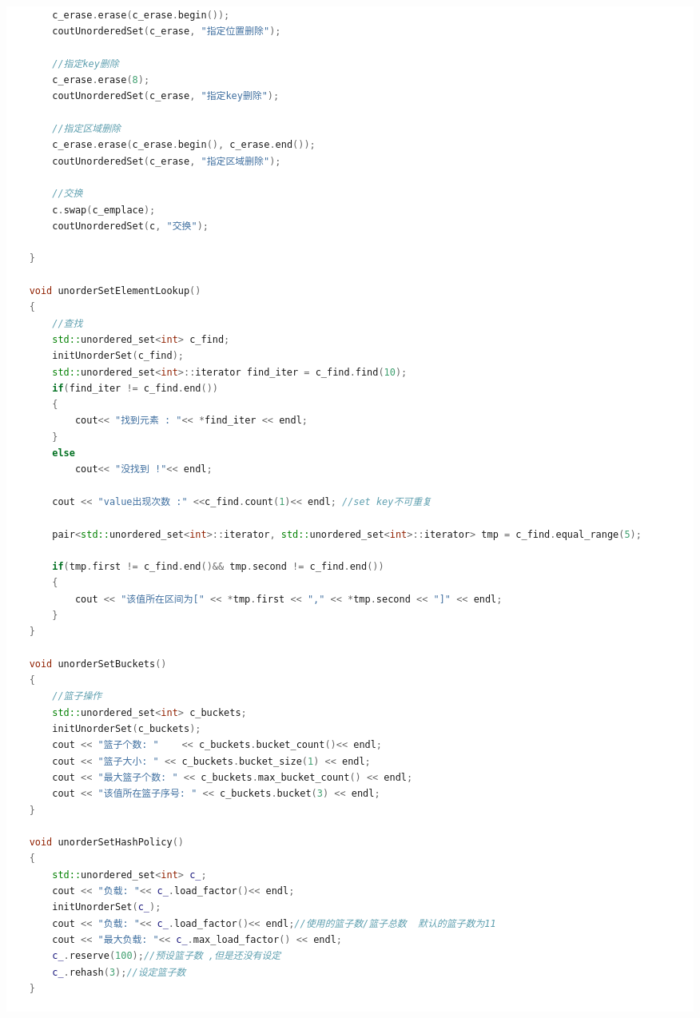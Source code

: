 ```c++
        c_erase.erase(c_erase.begin());
        coutUnorderedSet(c_erase, "指定位置删除");
        
        //指定key删除
        c_erase.erase(8);
        coutUnorderedSet(c_erase, "指定key删除");
        
        //指定区域删除
        c_erase.erase(c_erase.begin(), c_erase.end());
        coutUnorderedSet(c_erase, "指定区域删除");
        
        //交换
        c.swap(c_emplace);
        coutUnorderedSet(c, "交换");
        
    }
    
    void unorderSetElementLookup()
    {
        //查找
        std::unordered_set<int> c_find;
        initUnorderSet(c_find);
        std::unordered_set<int>::iterator find_iter = c_find.find(10);
        if(find_iter != c_find.end())
        {
            cout<< "找到元素 : "<< *find_iter << endl;
        }
        else
            cout<< "没找到 !"<< endl;
        
        cout << "value出现次数 :" <<c_find.count(1)<< endl; //set key不可重复
        
        pair<std::unordered_set<int>::iterator, std::unordered_set<int>::iterator> tmp = c_find.equal_range(5);
        
        if(tmp.first != c_find.end()&& tmp.second != c_find.end())
        {
            cout << "该值所在区间为[" << *tmp.first << "," << *tmp.second << "]" << endl;
        }
    }
    
    void unorderSetBuckets()
    {
        //篮子操作
        std::unordered_set<int> c_buckets;
        initUnorderSet(c_buckets);
        cout << "篮子个数: "    << c_buckets.bucket_count()<< endl;
        cout << "篮子大小: " << c_buckets.bucket_size(1) << endl;
        cout << "最大篮子个数: " << c_buckets.max_bucket_count() << endl;
        cout << "该值所在篮子序号: " << c_buckets.bucket(3) << endl;
    }
    
    void unorderSetHashPolicy()
    {
        std::unordered_set<int> c_;
        cout << "负载: "<< c_.load_factor()<< endl;
        initUnorderSet(c_);
        cout << "负载: "<< c_.load_factor()<< endl;//使用的篮子数/篮子总数  默认的篮子数为11
        cout << "最大负载: "<< c_.max_load_factor() << endl;
        c_.reserve(100);//预设篮子数 ,但是还没有设定
        c_.rehash(3);//设定篮子数
    }
    
```